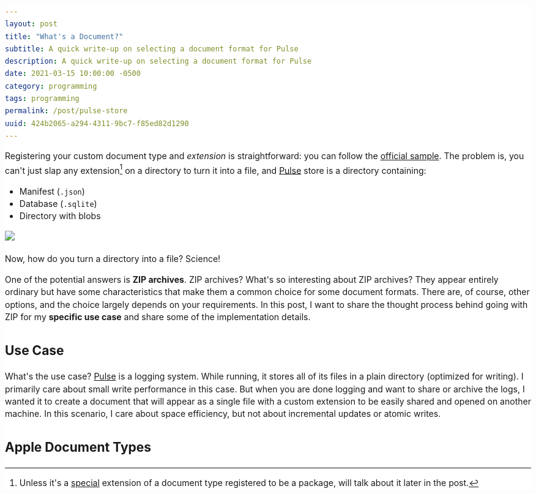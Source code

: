 ```yaml
---
layout: post
title: "What's a Document?"
subtitle: A quick write-up on selecting a document format for Pulse
description: A quick write-up on selecting a document format for Pulse
date: 2021-03-15 10:00:00 -0500
category: programming
tags: programming
permalink: /post/pulse-store
uuid: 424b2065-a294-4311-9bc7-f85ed82d1290
---
```


<div class="BlogVideo NewScreenshot">
<video autoplay loop muted playsinline preload="auto">
  <source src="{{ site.url }}/videos/pulse-store/01.mp4" type="video/mp4">
</video>
</div>

Registering your custom document type and *extension* is straightforward: you can follow the [official sample](https://developer.apple.com/documentation/uikit/view_controllers/building_a_document_browser_app_for_custom_file_formats). The problem is, you can't just slap any extension[^4] on a directory to turn it into a file, and [Pulse](https://github.com/kean/Pulse) store is a directory containing:

[^4]: Unless it's a [special](https://developer.apple.com/library/archive/documentation/CoreFoundation/Conceptual/CFBundles/DocumentPackages/DocumentPackages.html) extension of a document type registered to be a package, will talk about it later in the post.

- Manifest (`.json`)
- Database (`.sqlite`)
- Directory with blobs

<img width="500px" class="NewScreenshot" src="{{ site.url }}/images/posts/pulse-store/01.png">

Now, how do you turn a directory into a file? Science!

One of the potential answers is **ZIP archives**. ZIP archives? What's so interesting about ZIP archives? They appear entirely ordinary but have some characteristics that make them a common choice for some document formats. There are, of course, other options, and the choice largely depends on your requirements. In this post, I want to share the thought process behind going with ZIP for my **specific use case** and share some of the implementation details.

## Use Case

What's the use case? [Pulse](https://github.com/kean/Pulse) is a logging system. While running, it stores all of its files in a plain directory (optimized for writing). I primarily care about small write performance in this case. But when you are done logging and want to share or archive the logs, I wanted it to create a document that will appear as a single file with a custom extension to be easily shared and opened on another machine. In this scenario, I care about space efficiency, but not about incremental updates or atomic writes.


## Apple Document Types


[^6]: Turns out, if your document is 500 MB or larger, you [might be asked](https://support.apple.com/en-us/HT202887) to save your document, spreadsheet, or presentation as a package.
[^5]: There is a distinction between Packages and Bundles that I'm not going to cover, you can read more [online](https://en.wikipedia.org/wiki/Bundle_(macOS)).
[^1]: I’m glad I initially decided not to put blobs into the database. It would have prevented me from implementing some of these optimizations.
[^3]: ZIP archives can also work without compression if you just want to put multiple files in a single binary.